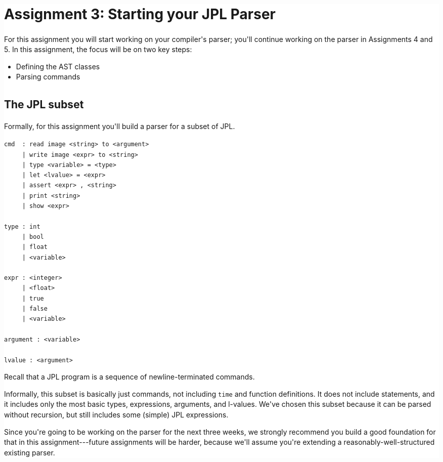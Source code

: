 Assignment 3: Starting your JPL Parser
======================================

For this assignment you will start working on your compiler's parser;
you'll continue working on the parser in Assignments 4 and 5. In this
assignment, the focus will be on two key steps:

 - Defining the AST classes
 - Parsing commands
 
## The JPL subset

Formally, for this assignment you'll build a parser for a subset of
JPL.

```
cmd  : read image <string> to <argument>
     | write image <expr> to <string>
     | type <variable> = <type>
     | let <lvalue> = <expr>
     | assert <expr> , <string>
     | print <string>
     | show <expr>

type : int
     | bool
     | float
     | <variable>

expr : <integer>
     | <float>
     | true
     | false
     | <variable>

argument : <variable>

lvalue : <argument>
```

Recall that a JPL program is a sequence of newline-terminated
commands.

Informally, this subset is basically just commands, not including
`time` and function definitions. It does not include statements, and
it includes only the most basic types, expressions, arguments, and
l-values. We've chosen this subset because it can be parsed without
recursion, but still includes some (simple) JPL expressions.

Since you're going to be working on the parser for the next three
weeks, we strongly recommend you build a good foundation for that in
this assignment---future assignments will be harder, because we'll
assume you're extending a reasonably-well-structured existing parser.
